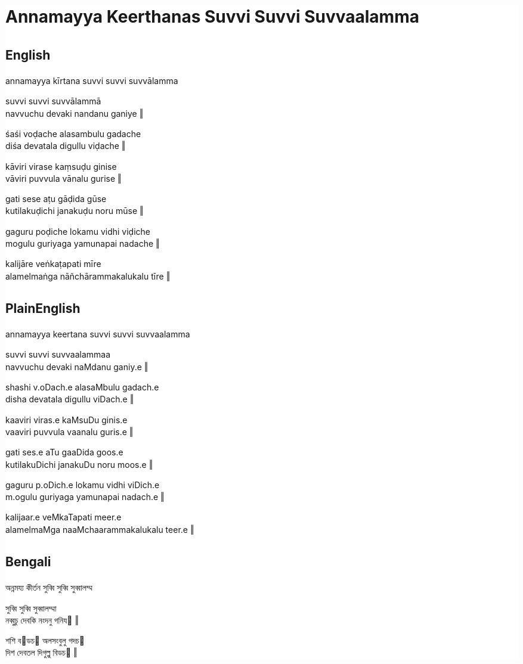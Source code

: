 # Annamayya Keerthanas Suvvi Suvvi Suvvaalamma


## English

annamayya kīrtana suvvi suvvi suvvālamma  

suvvi suvvi suvvālammā  
navvuchu devaki nandanu ganiye ‖  

śaśi voḍache alasambulu gadache  
diśa devatala digullu viḍache ‖  

kāviri virase kaṃsuḍu ginise  
vāviri puvvula vānalu gurise ‖  

gati sese aṭu gāḍida gūse  
kutilakuḍichi janakuḍu noru mūse ‖  

gaguru poḍiche lokamu vidhi viḍiche  
mogulu guriyaga yamunapai nadache ‖  

kalijāre veṅkaṭapati mīre  
alamelmaṅga nāñchārammakalukalu tīre ‖  

## PlainEnglish

annamayya keertana suvvi suvvi suvvaalamma  

suvvi suvvi suvvaalammaa  
navvuchu devaki naMdanu ganiy.e ‖  

shashi v.oDach.e alasaMbulu gadach.e  
disha devatala digullu viDach.e ‖  

kaaviri viras.e kaMsuDu ginis.e  
vaaviri puvvula vaanalu guris.e ‖  

gati ses.e aTu gaaDida goos.e  
kutilakuDichi janakuDu noru moos.e ‖  

gaguru p.oDich.e lokamu vidhi viDich.e  
m.ogulu guriyaga yamunapai nadach.e ‖  

kalijaar.e veMkaTapati meer.e  
alamelmaMga naaMchaarammakalukalu teer.e ‖  

## Bengali

অন্নময্য কীর্তন সুব্বি সুব্বি সুব্বালম্ম  

সুব্বি সুব্বি সুব্বালম্মা  
নব্বুচু দেবকি নংদনু গনিয৆ ‖  

শশি ব৊ডচ৆ অলসংবুলু গদচ৆  
দিশ দেবতল দিগুল্লু বিডচ৆ ‖  
